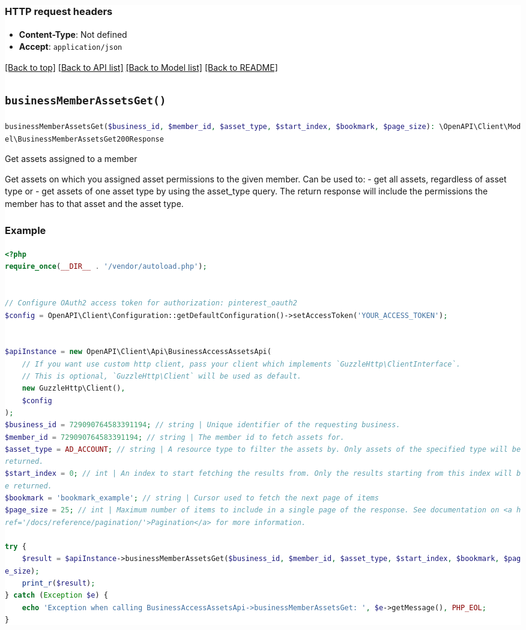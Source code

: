 ### HTTP request headers

- **Content-Type**: Not defined
- **Accept**: `application/json`

[[Back to top]](#) [[Back to API list]](../../README.md#endpoints)
[[Back to Model list]](../../README.md#models)
[[Back to README]](../../README.md)

## `businessMemberAssetsGet()`

```php
businessMemberAssetsGet($business_id, $member_id, $asset_type, $start_index, $bookmark, $page_size): \OpenAPI\Client\Model\BusinessMemberAssetsGet200Response
```

Get assets assigned to a member

Get assets on which you assigned asset permissions to the given member. Can be used to: - get all assets, regardless of asset type or - get assets of one asset type by using the asset_type query. The return response will include the permissions the member has to that asset and the asset type.

### Example

```php
<?php
require_once(__DIR__ . '/vendor/autoload.php');


// Configure OAuth2 access token for authorization: pinterest_oauth2
$config = OpenAPI\Client\Configuration::getDefaultConfiguration()->setAccessToken('YOUR_ACCESS_TOKEN');


$apiInstance = new OpenAPI\Client\Api\BusinessAccessAssetsApi(
    // If you want use custom http client, pass your client which implements `GuzzleHttp\ClientInterface`.
    // This is optional, `GuzzleHttp\Client` will be used as default.
    new GuzzleHttp\Client(),
    $config
);
$business_id = 729090764583391194; // string | Unique identifier of the requesting business.
$member_id = 729090764583391194; // string | The member id to fetch assets for.
$asset_type = AD_ACCOUNT; // string | A resource type to filter the assets by. Only assets of the specified type will be returned.
$start_index = 0; // int | An index to start fetching the results from. Only the results starting from this index will be returned.
$bookmark = 'bookmark_example'; // string | Cursor used to fetch the next page of items
$page_size = 25; // int | Maximum number of items to include in a single page of the response. See documentation on <a href='/docs/reference/pagination/'>Pagination</a> for more information.

try {
    $result = $apiInstance->businessMemberAssetsGet($business_id, $member_id, $asset_type, $start_index, $bookmark, $page_size);
    print_r($result);
} catch (Exception $e) {
    echo 'Exception when calling BusinessAccessAssetsApi->businessMemberAssetsGet: ', $e->getMessage(), PHP_EOL;
}
```
